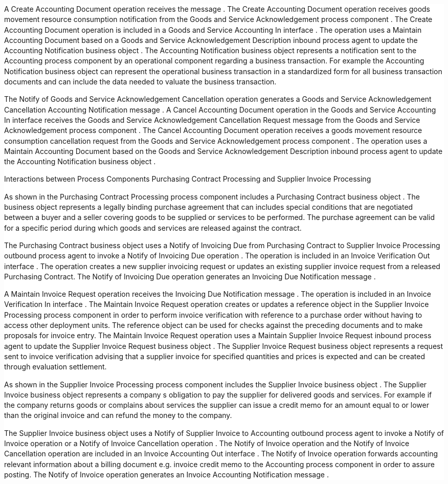 A Create Accounting Document operation receives the message . The Create Accounting Document operation receives goods movement resource consumption notification from the Goods and Service Acknowledgement process component . The Create Accounting Document operation is included in a Goods and Service Accounting In interface . The operation uses a Maintain Accounting Document based on a Goods and Service Acknowledgement Description inbound process agent to update the Accounting Notification business object . The Accounting Notification business object represents a notification sent to the Accounting process component by an operational component regarding a business transaction. For example the Accounting Notification business object can represent the operational business transaction in a standardized form for all business transaction documents and can include the data needed to valuate the business transaction.

The Notify of Goods and Service Acknowledgement Cancellation operation generates a Goods and Service Acknowledgement Cancellation Accounting Notification message . A Cancel Accounting Document operation in the Goods and Service Accounting In interface receives the Goods and Service Acknowledgement Cancellation Request message from the Goods and Service Acknowledgement process component . The Cancel Accounting Document operation receives a goods movement resource consumption cancellation request from the Goods and Service Acknowledgement process component . The operation uses a Maintain Accounting Document based on the Goods and Service Acknowledgement Description inbound process agent to update the Accounting Notification business object .

Interactions between Process Components Purchasing Contract Processing and Supplier Invoice Processing 

As shown in the Purchasing Contract Processing process component includes a Purchasing Contract business object . The business object represents a legally binding purchase agreement that can includes special conditions that are negotiated between a buyer and a seller covering goods to be supplied or services to be performed. The purchase agreement can be valid for a specific period during which goods and services are released against the contract.

The Purchasing Contract business object uses a Notify of Invoicing Due from Purchasing Contract to Supplier Invoice Processing outbound process agent to invoke a Notify of Invoicing Due operation . The operation is included in an Invoice Verification Out interface . The operation creates a new supplier invoicing request or updates an existing supplier invoice request from a released Purchasing Contract. The Notify of Invoicing Due operation generates an Invoicing Due Notification message .

A Maintain Invoice Request operation receives the Invoicing Due Notification message . The operation is included in an Invoice Verification In interface . The Maintain Invoice Request operation creates or updates a reference object in the Supplier Invoice Processing process component in order to perform invoice verification with reference to a purchase order without having to access other deployment units. The reference object can be used for checks against the preceding documents and to make proposals for invoice entry. The Maintain Invoice Request operation uses a Maintain Supplier Invoice Request inbound process agent to update the Supplier Invoice Request business object . The Supplier Invoice Request business object represents a request sent to invoice verification advising that a supplier invoice for specified quantities and prices is expected and can be created through evaluation settlement.

As shown in the Supplier Invoice Processing process component includes the Supplier Invoice business object . The Supplier Invoice business object represents a company s obligation to pay the supplier for delivered goods and services. For example if the company returns goods or complains about services the supplier can issue a credit memo for an amount equal to or lower than the original invoice and can refund the money to the company.

The Supplier Invoice business object uses a Notify of Supplier Invoice to Accounting outbound process agent to invoke a Notify of Invoice operation or a Notify of Invoice Cancellation operation . The Notify of Invoice operation and the Notify of Invoice Cancellation operation are included in an Invoice Accounting Out interface . The Notify of Invoice operation forwards accounting relevant information about a billing document e.g. invoice credit memo to the Accounting process component in order to assure posting. The Notify of Invoice operation generates an Invoice Accounting Notification message .
